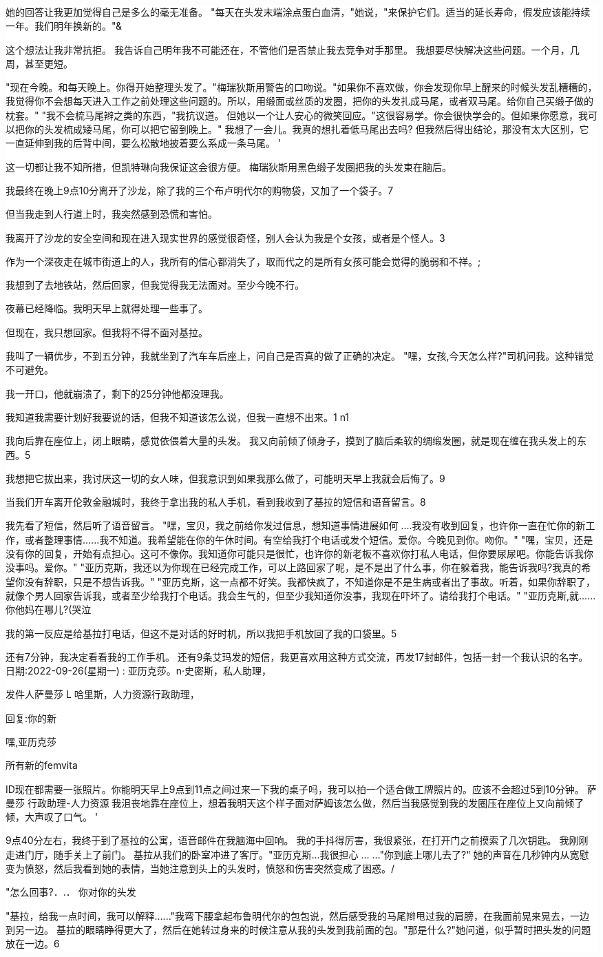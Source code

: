 她的回答让我更加觉得自己是多么的毫无准备。 "每天在头发末端涂点蛋白血清，"她说，"来保护它们。适当的延长寿命，假发应该能持续一年。我们明年换新的。"&

这个想法让我非常抗拒。 我告诉自己明年我不可能还在，不管他们是否禁止我去竞争对手那里。 我想要尽快解决这些问题。一个月，几周，甚至更短。

"现在今晚。和每天晚上。你得开始整理头发了。"梅瑞狄斯用警告的口吻说。"如果你不喜欢做，你会发现你早上醒来的时候头发乱糟糟的，我觉得你不会想每天进入工作之前处理这些问题的。所以，用缎面或丝质的发圈，把你的头发扎成马尾，或者双马尾。给你自己买缎子做的枕套。" "我不会梳马尾辫之类的东西，"我抗议道。 但她以一个让人安心的微笑回应。"这很容易学。你会很快学会的。但如果你愿意，我可以把你的头发梳成矮马尾，你可以把它留到晚上。" 我想了一会儿。我真的想扎着低马尾出去吗? 但我然后得出结论，那没有太大区别，它一直延伸到我的后背中间，要么松散地披着要么系成一条马尾。 '

这一切都让我不知所措，但凯特琳向我保证这会很方便。 梅瑞狄斯用黑色缎子发圈把我的头发束在脑后。

我最终在晚上9点10分离开了沙龙，除了我的三个布卢明代尔的购物袋，又加了一个袋子。7

但当我走到人行道上时，我突然感到恐慌和害怕。

我离开了沙龙的安全空间和现在进入现实世界的感觉很奇怪，别人会认为我是个女孩，或者是个怪人。3

作为一个深夜走在城市街道上的人，我所有的信心都消失了，取而代之的是所有女孩可能会觉得的脆弱和不祥。;

我想到了去地铁站，然后回家，但我觉得我无法面对。至少今晚不行。

夜幕已经降临。我明天早上就得处理一些事了。

但现在，我只想回家。但我将不得不面对基拉。

我叫了一辆优步，不到五分钟，我就坐到了汽车车后座上，问自己是否真的做了正确的决定。 "嘿，女孩,今天怎么样?"司机问我。这种错觉不可避免。

我一开口，他就崩溃了，剩下的25分钟他都没理我。

我知道我需要计划好我要说的话，但我不知道该怎么说，但我一直想不出来。1 n1

我向后靠在座位上，闭上眼睛，感觉依偎着大量的头发。 我又向前倾了倾身子，摸到了脑后柔软的绸缎发圈，就是现在缠在我头发上的东西。5

我想把它拔出来，我讨厌这一切的女人味，但我意识到如果我那么做了，可能明天早上我就会后悔了。9

当我们开车离开伦敦金融城时，我终于拿出我的私人手机，看到我收到了基拉的短信和语音留言。8

我先看了短信，然后听了语音留言。 "嘿，宝贝，我之前给你发过信息，想知道事情进展如何 ....我没有收到回复，也许你一直在忙你的新工作，或者整理事情......我不知道。我希望能在你的午休时间。有空给我打个电话或发个短信。爱你。今晚见到你。吻你。" "嘿，宝贝，还是没有你的回复，开始有点担心。这可不像你。我知道你可能只是很忙，也许你的新老板不喜欢你打私人电话，但你要尿尿吧。你能告诉我你没事吗。爱你。" "亚历克斯，我还以为你现在已经完成工作，可以上路回家了呢，是不是出了什么事，你在躲着我，能告诉我吗?我真的希望你没有辞职，只是不想告诉我。" "亚历克斯，这一点都不好笑。我都快疯了，不知道你是不是生病或者出了事故。听着，如果你辞职了，就像个男人回家告诉我，或者至少给我打个电话。我会生气的，但至少我知道你没事，我现在吓坏了。请给我打个电话。" "亚历克斯,就......你他妈在哪儿?(哭泣

我的第一反应是给基拉打电话，但这不是对话的好时机，所以我把手机放回了我的口袋里。5

还有7分钟，我决定看看我的工作手机。 还有9条艾玛发的短信，我更喜欢用这种方式交流，再发17封邮件，包括一封一个我认识的名字。 日期:2022-09-26(星期一) : 亚历克莎。n·史密斯，私人助理，

发件人萨曼莎 L 哈里斯，人力资源行政助理，

回复:你的新

嘿,亚历克莎

所有新的femvita

ID现在都需要一张照片。你能明天早上9点到11点之间过来一下我的桌子吗，我可以拍一个适合做工牌照片的。应该不会超过5到10分钟。 萨曼莎 行政助理-人力资源 我沮丧地靠在座位上，想着我明天这个样子面对萨姆该怎么做，然后当我感觉到我的发圈压在座位上又向前倾了倾，大声叹了口气。 '

9点40分左右，我终于到了基拉的公寓，语音邮件在我脑海中回响。 我的手抖得厉害，我很紧张，在打开门之前摸索了几次钥匙。 我刚刚走进门厅，随手关上了前门。 基拉从我们的卧室冲进了客厅。"亚历克斯...我很担心 ... ..."你到底上哪儿去了?" 她的声音在几秒钟内从宽慰变为愤怒，然后我看到她的表情，当她注意到头上的头发时，愤怒和伤害突然变成了困惑。/

"怎么回事?．.． 你对你的头发

"基拉，给我一点时间，我可以解释......"我弯下腰拿起布鲁明代尔的包包说，然后感受我的马尾辫甩过我的肩膀，在我面前晃来晃去，一边到另一边。 基拉的眼睛睁得更大了，然后在她转过身来的时候注意从我的头发到我前面的包。"那是什么?"她问道，似乎暂时把头发的问题放在一边。6
